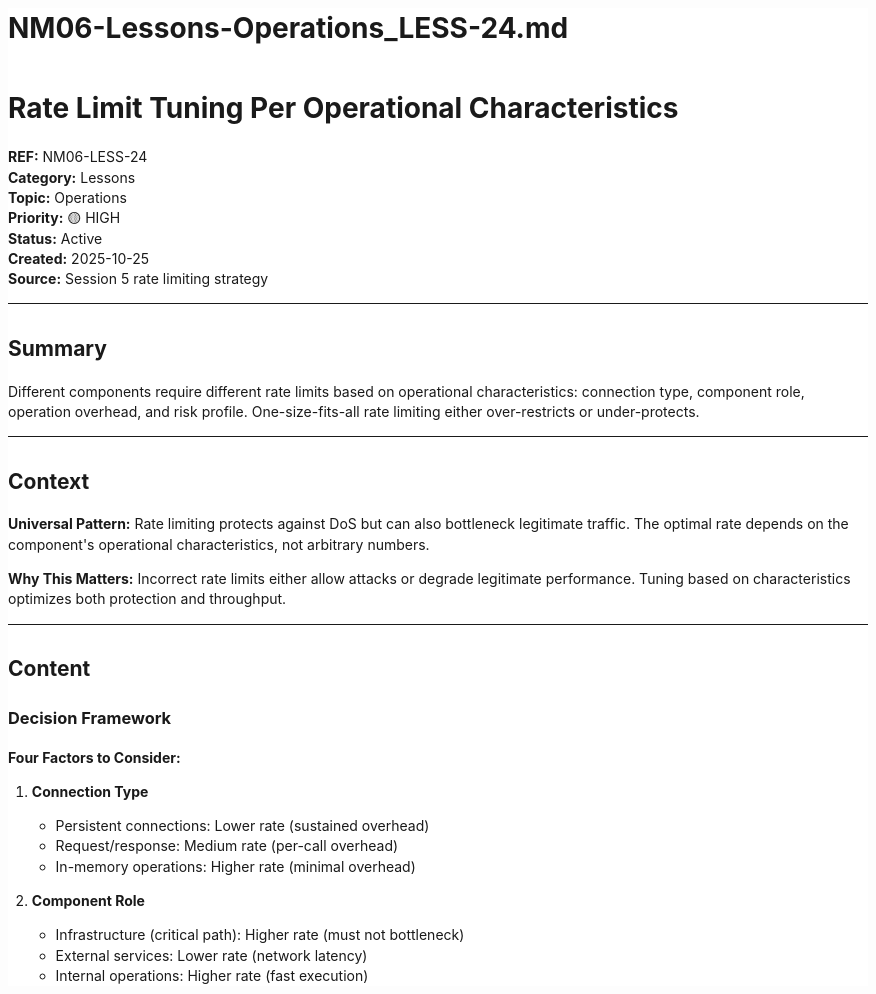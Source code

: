 # NM06-Lessons-Operations_LESS-24.md

# Rate Limit Tuning Per Operational Characteristics

**REF:** NM06-LESS-24  
**Category:** Lessons  
**Topic:** Operations  
**Priority:** 🟡 HIGH  
**Status:** Active  
**Created:** 2025-10-25  
**Source:** Session 5 rate limiting strategy

---

## Summary

Different components require different rate limits based on operational characteristics: connection type, component role, operation overhead, and risk profile. One-size-fits-all rate limiting either over-restricts or under-protects.

---

## Context

**Universal Pattern:**
Rate limiting protects against DoS but can also bottleneck legitimate traffic. The optimal rate depends on the component's operational characteristics, not arbitrary numbers.

**Why This Matters:**
Incorrect rate limits either allow attacks or degrade legitimate performance. Tuning based on characteristics optimizes both protection and throughput.

---

## Content

### Decision Framework

**Four Factors to Consider:**

1. **Connection Type**
   - Persistent connections: Lower rate (sustained overhead)
   - Request/response: Medium rate (per-call overhead)
   - In-memory operations: Higher rate (minimal overhead)

2. **Component Role**
   - Infrastructure (critical path): Higher rate (must not bottleneck)
   - External services: Lower rate (network latency)
   - Internal operations: Higher rate (fast execution)
